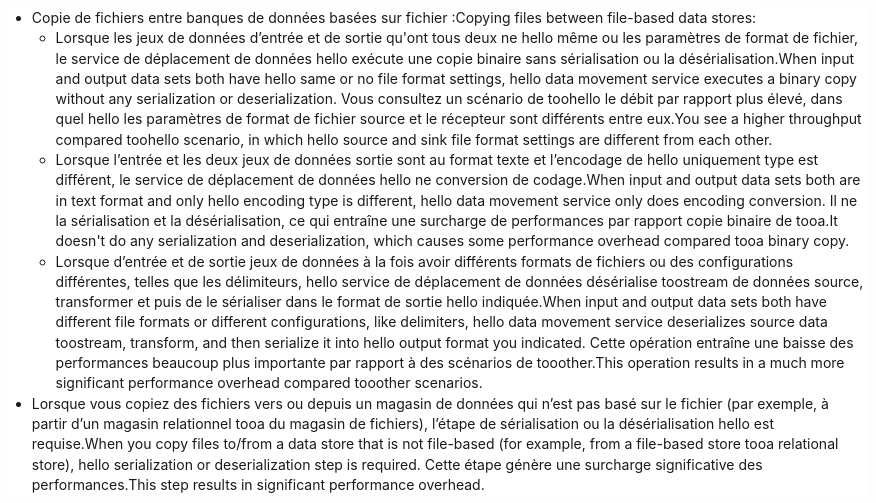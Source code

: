 * <span data-ttu-id="9cd99-380">Copie de fichiers entre banques de données basées sur fichier :</span><span class="sxs-lookup"><span data-stu-id="9cd99-380">Copying files between file-based data stores:</span></span>
  * <span data-ttu-id="9cd99-381">Lorsque les jeux de données d’entrée et de sortie qu'ont tous deux ne hello même ou les paramètres de format de fichier, le service de déplacement de données hello exécute une copie binaire sans sérialisation ou la désérialisation.</span><span class="sxs-lookup"><span data-stu-id="9cd99-381">When input and output data sets both have hello same or no file format settings, hello data movement service executes a binary copy without any serialization or deserialization.</span></span> <span data-ttu-id="9cd99-382">Vous consultez un scénario de toohello le débit par rapport plus élevé, dans quel hello les paramètres de format de fichier source et le récepteur sont différents entre eux.</span><span class="sxs-lookup"><span data-stu-id="9cd99-382">You see a higher throughput compared toohello scenario, in which hello source and sink file format settings are different from each other.</span></span>
  * <span data-ttu-id="9cd99-383">Lorsque l’entrée et les deux jeux de données sortie sont au format texte et l’encodage de hello uniquement type est différent, le service de déplacement de données hello ne conversion de codage.</span><span class="sxs-lookup"><span data-stu-id="9cd99-383">When input and output data sets both are in text format and only hello encoding type is different, hello data movement service only does encoding conversion.</span></span> <span data-ttu-id="9cd99-384">Il ne la sérialisation et la désérialisation, ce qui entraîne une surcharge de performances par rapport copie binaire de tooa.</span><span class="sxs-lookup"><span data-stu-id="9cd99-384">It doesn't do any serialization and deserialization, which causes some performance overhead compared tooa binary copy.</span></span>
  * <span data-ttu-id="9cd99-385">Lorsque d’entrée et de sortie jeux de données à la fois avoir différents formats de fichiers ou des configurations différentes, telles que les délimiteurs, hello service de déplacement de données désérialise toostream de données source, transformer et puis de le sérialiser dans le format de sortie hello indiquée.</span><span class="sxs-lookup"><span data-stu-id="9cd99-385">When input and output data sets both have different file formats or different configurations, like delimiters, hello data movement service deserializes source data toostream, transform, and then serialize it into hello output format you indicated.</span></span> <span data-ttu-id="9cd99-386">Cette opération entraîne une baisse des performances beaucoup plus importante par rapport à des scénarios de tooother.</span><span class="sxs-lookup"><span data-stu-id="9cd99-386">This operation results in a much more significant performance overhead compared tooother scenarios.</span></span>
* <span data-ttu-id="9cd99-387">Lorsque vous copiez des fichiers vers ou depuis un magasin de données qui n’est pas basé sur le fichier (par exemple, à partir d’un magasin relationnel tooa du magasin de fichiers), l’étape de sérialisation ou la désérialisation hello est requise.</span><span class="sxs-lookup"><span data-stu-id="9cd99-387">When you copy files to/from a data store that is not file-based (for example, from a file-based store tooa relational store), hello serialization or deserialization step is required.</span></span> <span data-ttu-id="9cd99-388">Cette étape génère une surcharge significative des performances.</span><span class="sxs-lookup"><span data-stu-id="9cd99-388">This step results in significant performance overhead.</span></span>
